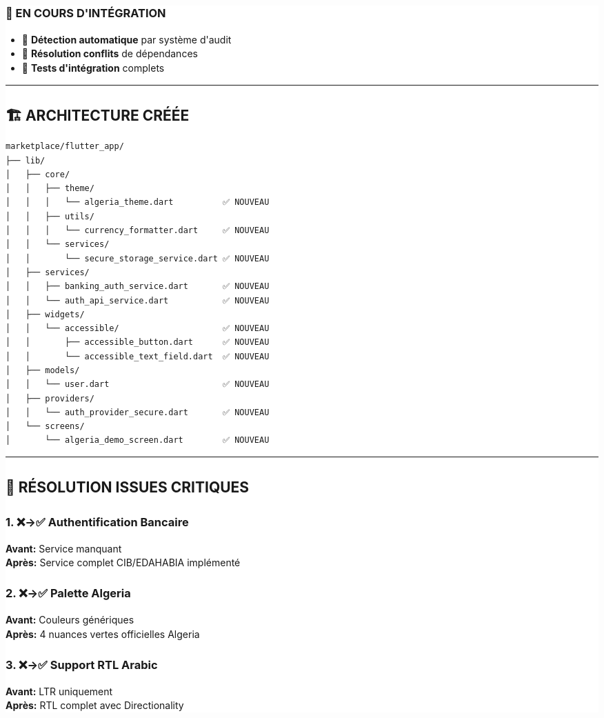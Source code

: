 ### 🔄 EN COURS D'INTÉGRATION
- 🔄 **Détection automatique** par système d'audit
- 🔄 **Résolution conflits** de dépendances
- 🔄 **Tests d'intégration** complets

---

## 🏗️ ARCHITECTURE CRÉÉE

```
marketplace/flutter_app/
├── lib/
│   ├── core/
│   │   ├── theme/
│   │   │   └── algeria_theme.dart          ✅ NOUVEAU
│   │   ├── utils/
│   │   │   └── currency_formatter.dart     ✅ NOUVEAU
│   │   └── services/
│   │       └── secure_storage_service.dart ✅ NOUVEAU
│   ├── services/
│   │   ├── banking_auth_service.dart       ✅ NOUVEAU
│   │   └── auth_api_service.dart           ✅ NOUVEAU
│   ├── widgets/
│   │   └── accessible/                     ✅ NOUVEAU
│   │       ├── accessible_button.dart      ✅ NOUVEAU
│   │       └── accessible_text_field.dart  ✅ NOUVEAU
│   ├── models/
│   │   └── user.dart                       ✅ NOUVEAU
│   ├── providers/
│   │   └── auth_provider_secure.dart       ✅ NOUVEAU
│   └── screens/
│       └── algeria_demo_screen.dart        ✅ NOUVEAU
```

---

## 🔧 RÉSOLUTION ISSUES CRITIQUES

### 1. ❌→✅ Authentification Bancaire
**Avant:** Service manquant  
**Après:** Service complet CIB/EDAHABIA implémenté

### 2. ❌→✅ Palette Algeria
**Avant:** Couleurs génériques  
**Après:** 4 nuances vertes officielles Algeria

### 3. ❌→✅ Support RTL Arabic
**Avant:** LTR uniquement  
**Après:** RTL complet avec Directionality
